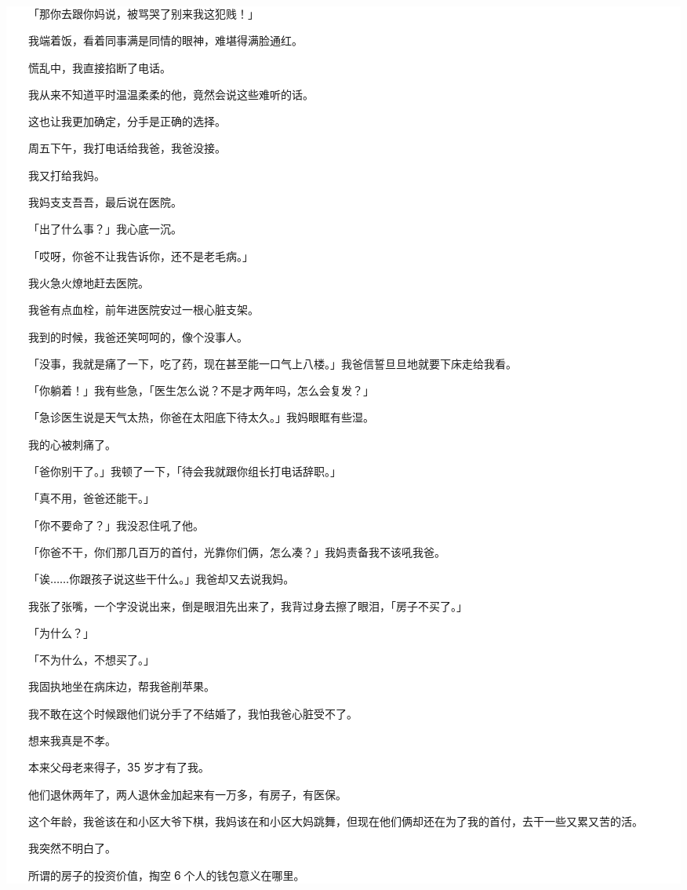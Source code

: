 &emsp;&emsp;「那你去跟你妈说，被骂哭了别来我这犯贱！」  
  
&emsp;&emsp;我端着饭，看着同事满是同情的眼神，难堪得满脸通红。  
  
&emsp;&emsp;慌乱中，我直接掐断了电话。  
  
&emsp;&emsp;我从来不知道平时温温柔柔的他，竟然会说这些难听的话。  
  
&emsp;&emsp;这也让我更加确定，分手是正确的选择。  
  
&emsp;&emsp;周五下午，我打电话给我爸，我爸没接。  
  
&emsp;&emsp;我又打给我妈。  
  
&emsp;&emsp;我妈支支吾吾，最后说在医院。  
  
&emsp;&emsp;「出了什么事？」我心底一沉。  
  
&emsp;&emsp;「哎呀，你爸不让我告诉你，还不是老毛病。」  
  
&emsp;&emsp;我火急火燎地赶去医院。  
  
&emsp;&emsp;我爸有点血栓，前年进医院安过一根心脏支架。  
  
&emsp;&emsp;我到的时候，我爸还笑呵呵的，像个没事人。  
  
&emsp;&emsp;「没事，我就是痛了一下，吃了药，现在甚至能一口气上八楼。」我爸信誓旦旦地就要下床走给我看。  
  
&emsp;&emsp;「你躺着！」我有些急，「医生怎么说？不是才两年吗，怎么会复发？」  
  
&emsp;&emsp;「急诊医生说是天气太热，你爸在太阳底下待太久。」我妈眼眶有些湿。  
  
&emsp;&emsp;我的心被刺痛了。  
  
&emsp;&emsp;「爸你别干了。」我顿了一下，「待会我就跟你组长打电话辞职。」  
  
&emsp;&emsp;「真不用，爸爸还能干。」  
  
&emsp;&emsp;「你不要命了？」我没忍住吼了他。  
  
&emsp;&emsp;「你爸不干，你们那几百万的首付，光靠你们俩，怎么凑？」我妈责备我不该吼我爸。  
  
&emsp;&emsp;「诶……你跟孩子说这些干什么。」我爸却又去说我妈。  
  
&emsp;&emsp;我张了张嘴，一个字没说出来，倒是眼泪先出来了，我背过身去擦了眼泪，「房子不买了。」  
  
&emsp;&emsp;「为什么？」  
  
&emsp;&emsp;「不为什么，不想买了。」  
  
&emsp;&emsp;我固执地坐在病床边，帮我爸削苹果。  
  
&emsp;&emsp;我不敢在这个时候跟他们说分手了不结婚了，我怕我爸心脏受不了。  
  
&emsp;&emsp;想来我真是不孝。  
  
&emsp;&emsp;本来父母老来得子，35 岁才有了我。  
  
&emsp;&emsp;他们退休两年了，两人退休金加起来有一万多，有房子，有医保。  
  
&emsp;&emsp;这个年龄，我爸该在和小区大爷下棋，我妈该在和小区大妈跳舞，但现在他们俩却还在为了我的首付，去干一些又累又苦的活。  
  
&emsp;&emsp;我突然不明白了。  
  
&emsp;&emsp;所谓的房子的投资价值，掏空 6 个人的钱包意义在哪里。  
  